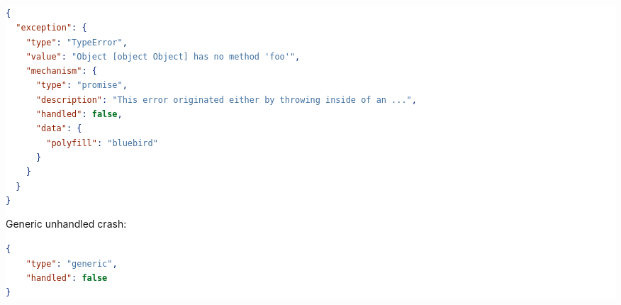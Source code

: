 ```json
{
  "exception": {
    "type": "TypeError",
    "value": "Object [object Object] has no method 'foo'",
    "mechanism": {
      "type": "promise",
      "description": "This error originated either by throwing inside of an ...",
      "handled": false,
      "data": {
        "polyfill": "bluebird"
      }
    }
  }
}
```

Generic unhandled crash:

```json
{
    "type": "generic",
    "handled": false
}
```
